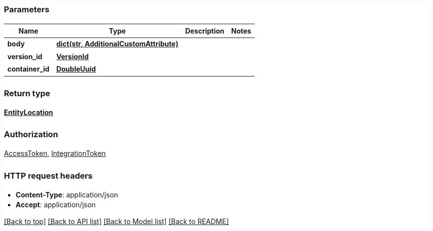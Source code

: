 ### Parameters

Name | Type | Description  | Notes
------------- | ------------- | ------------- | -------------
 **body** | [**dict(str, AdditionalCustomAttribute)**](dict.md)|  | 
 **version_id** | [**VersionId**](.md)|  | 
 **container_id** | [**DoubleUuid**](.md)|  | 

### Return type

[**EntityLocation**](EntityLocation.md)

### Authorization

[AccessToken](../README.md#AccessToken), [IntegrationToken](../README.md#IntegrationToken)

### HTTP request headers

 - **Content-Type**: application/json
 - **Accept**: application/json

[[Back to top]](#) [[Back to API list]](../README.md#documentation-for-api-endpoints) [[Back to Model list]](../README.md#documentation-for-models) [[Back to README]](../README.md)

